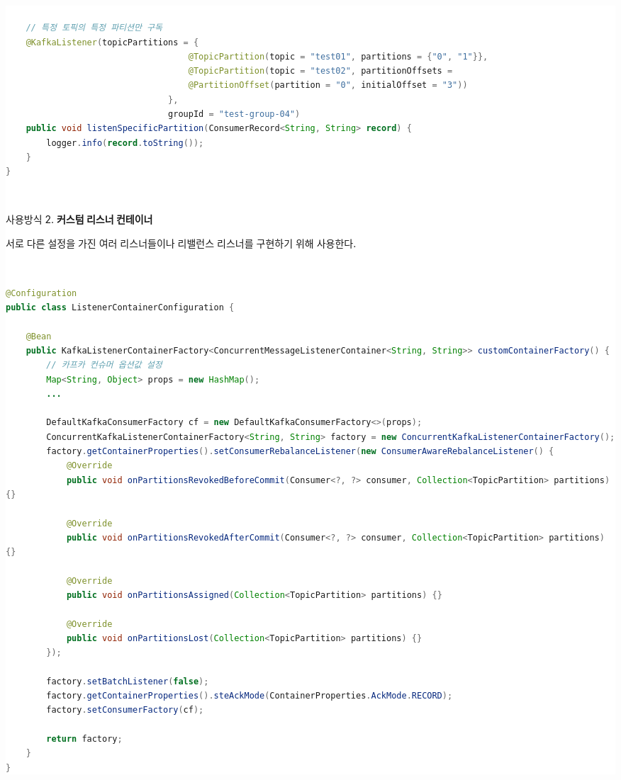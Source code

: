 ```java

	// 특정 토픽의 특정 파티션만 구독
	@KafkaListener(topicPartitions = {
									@TopicPartition(topic = "test01", partitions = {"0", "1"}},
									@TopicPartition(topic = "test02", partitionOffsets = 
									@PartitionOffset(partition = "0", initialOffset = "3"))
								},
								groupId = "test-group-04")
	public void listenSpecificPartition(ConsumerRecord<String, String> record) {
		logger.info(record.toString());
	}
}
```

<br>

사용방식 2. **커스텀 리스너 컨테이너**

서로 다른 설정을 가진 여러 리스너들이나 리밸런스 리스너를 구현하기 위해 사용한다.

<br>

```java
@Configuration
public class ListenerContainerConfiguration {
		
	@Bean
	public KafkaListenerContainerFactory<ConcurrentMessageListenerContainer<String, String>> customContainerFactory() {
		// 카프카 컨슈머 옵션값 설정
		Map<String, Object> props = new HashMap();
		...

		DefaultKafkaConsumerFactory cf = new DefaultKafkaConsumerFactory<>(props);
		ConcurrentKafkaListenerContainerFactory<String, String> factory = new ConcurrentKafkaListenerContainerFactory();
		factory.getContainerProperties().setConsumerRebalanceListener(new ConsumerAwareRebalanceListener() {
			@Override
			public void onPartitionsRevokedBeforeCommit(Consumer<?, ?> consumer, Collection<TopicPartition> partitions) {}

			@Override
			public void onPartitionsRevokedAfterCommit(Consumer<?, ?> consumer, Collection<TopicPartition> partitions) {}

			@Override
			public void onPartitionsAssigned(Collection<TopicPartition> partitions) {}

			@Override
			public void onPartitionsLost(Collection<TopicPartition> partitions) {}
		});

		factory.setBatchListener(false);
		factory.getContainerProperties().steAckMode(ContainerProperties.AckMode.RECORD);
		factory.setConsumerFactory(cf);

		return factory;
	}
}
```
